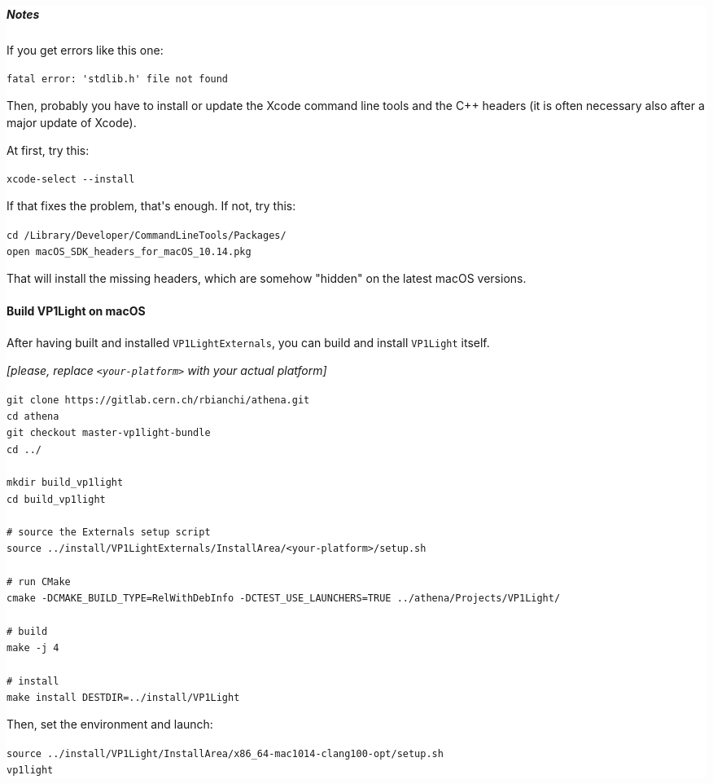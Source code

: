 ##### Notes

If you get errors like this one:

```
fatal error: 'stdlib.h' file not found
```

Then, probably you have to install or update the Xcode command line tools and the C++ headers (it is often necessary also after a major update of Xcode).

At first, try this:

```
xcode-select --install
```

If that fixes the problem, that's enough.
If not, try this:

```
cd /Library/Developer/CommandLineTools/Packages/
open macOS_SDK_headers_for_macOS_10.14.pkg
```

That will install the missing headers, which are somehow "hidden" on the latest macOS versions.


#### Build VP1Light on macOS

After having built and installed `VP1LightExternals`, you can build and install `VP1Light` itself.

_[please, replace `<your-platform>` with your actual platform]_

```
git clone https://gitlab.cern.ch/rbianchi/athena.git
cd athena
git checkout master-vp1light-bundle
cd ../

mkdir build_vp1light
cd build_vp1light

# source the Externals setup script
source ../install/VP1LightExternals/InstallArea/<your-platform>/setup.sh

# run CMake
cmake -DCMAKE_BUILD_TYPE=RelWithDebInfo -DCTEST_USE_LAUNCHERS=TRUE ../athena/Projects/VP1Light/

# build
make -j 4

# install
make install DESTDIR=../install/VP1Light
```

Then, set the environment and launch:

```
source ../install/VP1Light/InstallArea/x86_64-mac1014-clang100-opt/setup.sh
vp1light
```
